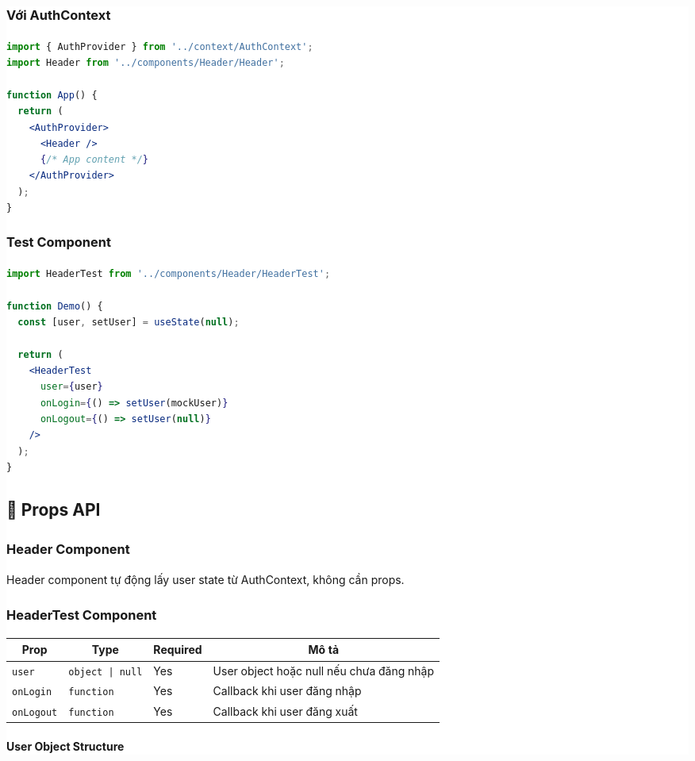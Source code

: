 ### Với AuthContext

```jsx
import { AuthProvider } from '../context/AuthContext';
import Header from '../components/Header/Header';

function App() {
  return (
    <AuthProvider>
      <Header />
      {/* App content */}
    </AuthProvider>
  );
}
```

### Test Component

```jsx
import HeaderTest from '../components/Header/HeaderTest';

function Demo() {
  const [user, setUser] = useState(null);
  
  return (
    <HeaderTest 
      user={user}
      onLogin={() => setUser(mockUser)}
      onLogout={() => setUser(null)}
    />
  );
}
```

## 🎨 Props API

### Header Component

Header component tự động lấy user state từ AuthContext, không cần props.

### HeaderTest Component

| Prop | Type | Required | Mô tả |
|------|------|----------|-------|
| `user` | `object \| null` | Yes | User object hoặc null nếu chưa đăng nhập |
| `onLogin` | `function` | Yes | Callback khi user đăng nhập |
| `onLogout` | `function` | Yes | Callback khi user đăng xuất |

#### User Object Structure
